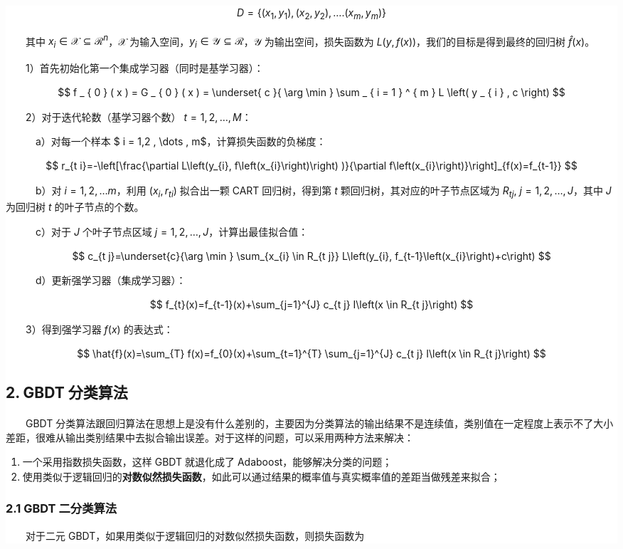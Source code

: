 $$
D = \left\{ \left( x_1 , y _ { 1 } \right) , \left( x _ { 2 } , y _ { 2 } \right) , \ldots . \left( x _ { m } , y _ { m } \right) \right\}
$$

　　其中 $x_i \in \mathcal{X} \subseteq \mathcal{R}^n$，$\mathcal{X}$ 为输入空间，$y_i \in \mathcal{Y} \subseteq \mathcal{R}$，$\mathcal{Y}$ 为输出空间，损失函数为 $L(y, f(x))$，我们的目标是得到最终的回归树 $\hat { f } ( x )$。

　　1）首先初始化第一个集成学习器（同时是基学习器）：

$$
f _ { 0 } ( x )  = G _ { 0 } ( x ) =  \underset{ c }{ \arg \min }  \sum _ { i = 1 } ^ { m } L \left( y _ { i } , c \right)
$$

　　2）对于迭代轮数（基学习器个数） $t = 1,2 , \dots , M$：

　　　a）对每一个样本 $ i = 1,2 , \dots , m$，计算损失函数的负梯度：

$$
r_{t i}=-\left[\frac{\partial L\left(y_{i}, f\left(x_{i}\right)\right) )}{\partial f\left(x_{i}\right)}\right]_{f(x)=f_{t-1}}
$$

　　　b）对 $i=1,2, \dots m$，利用 $\left(x_{i}, r_{t i}\right)$ 拟合出一颗 CART 回归树，得到第 $t$ 颗回归树，其对应的叶子节点区域为 $R_{t j}$, $j=1,2, \dots, J$，其中 $J$ 为回归树 $t$ 的叶子节点的个数。

　　　c）对于 $J$ 个叶子节点区域 $j=1,2, \dots, J$，计算出最佳拟合值：

$$
c_{t j}=\underset{c}{\arg \min } \sum_{x_{i} \in R_{t j}} L\left(y_{i}, f_{t-1}\left(x_{i}\right)+c\right)
$$

　　　d）更新强学习器（集成学习器）：

$$
f_{t}(x)=f_{t-1}(x)+\sum_{j=1}^{J} c_{t j} I\left(x \in R_{t j}\right)
$$

　　3）得到强学习器 $f(x)$ 的表达式：

$$
\hat{f}(x)=\sum_{T} f(x)=f_{0}(x)+\sum_{t=1}^{T} \sum_{j=1}^{J} c_{t j} I\left(x \in R_{t j}\right)
$$


## 2. GBDT 分类算法
　　GBDT 分类算法跟回归算法在思想上是没有什么差别的，主要因为分类算法的输出结果不是连续值，类别值在一定程度上表示不了大小差距，很难从输出类别结果中去拟合输出误差。对于这样的问题，可以采用两种方法来解决：

1. 一个采用指数损失函数，这样 GBDT 就退化成了 Adaboost，能够解决分类的问题；
2. 使用类似于逻辑回归的**对数似然损失函数**，如此可以通过结果的概率值与真实概率值的差距当做残差来拟合；

### 2.1 GBDT 二分类算法
　　对于二元 GBDT，如果用类似于逻辑回归的对数似然损失函数，则损失函数为
